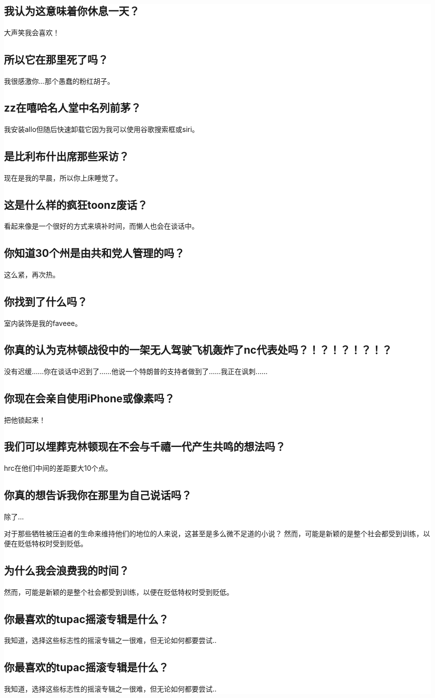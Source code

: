 ## 我认为这意味着你休息一天？
大声笑我会喜欢！

## 所以它在那里死了吗？
我很感激你...那个愚蠢的粉红胡子。

##  zz在嘻哈名人堂中名列前茅？
我安装allo但随后快速卸载它因为我可以使用谷歌搜索框或siri。

## 是比利布什出席那些采访？
现在是我的早晨，所以你上床睡觉了。

## 这是什么样的疯狂toonz废话？
看起来像是一个很好的方式来填补时间，而懒人也会在谈话中。

## 你知道30个州是由共和党人管理的吗？
这么紧，再次热。

## 你找到了什么吗？
室内装饰是我的faveee。

## 你真的认为克林顿战役中的一架无人驾驶飞机轰炸了nc代表处吗？！？！？！？！？
没有迟缓......你在谈话中迟到了......他说一个特朗普的支持者做到了......我正在讽刺......

## 你现在会亲自使用iPhone或像素吗？
把他锁起来！

## 我们可以埋葬克林顿现在不会与千禧一代产生共鸣的想法吗？
hrc在他们中间的差距要大10个点。

## 你真的想告诉我你在那里为自己说话吗？
除了...

对于那些牺牲被压迫者的生命来维持他们的地位的人来说，这甚至是多么微不足道的小说？
然而，可能是新颖的是整个社会都受到训练，以便在贬低特权时受到贬低。

## 为什么我会浪费我的时间？
然而，可能是新颖的是整个社会都受到训练，以便在贬低特权时受到贬低。

## 你最喜欢的tupac摇滚专辑是什么？
我知道，选择这些标志性的摇滚专辑之一很难，但无论如何都要尝试..

## 你最喜欢的tupac摇滚专辑是什么？
我知道，选择这些标志性的摇滚专辑之一很难，但无论如何都要尝试..
